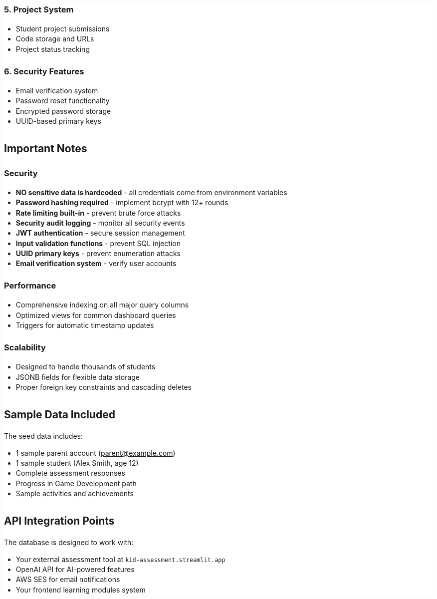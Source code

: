 ### 5. Project System
- Student project submissions
- Code storage and URLs
- Project status tracking

### 6. Security Features
- Email verification system
- Password reset functionality
- Encrypted password storage
- UUID-based primary keys

## Important Notes

### Security
- **NO sensitive data is hardcoded** - all credentials come from environment variables
- **Password hashing required** - implement bcrypt with 12+ rounds
- **Rate limiting built-in** - prevent brute force attacks  
- **Security audit logging** - monitor all security events
- **JWT authentication** - secure session management
- **Input validation functions** - prevent SQL injection
- **UUID primary keys** - prevent enumeration attacks
- **Email verification system** - verify user accounts

### Performance
- Comprehensive indexing on all major query columns
- Optimized views for common dashboard queries
- Triggers for automatic timestamp updates

### Scalability
- Designed to handle thousands of students
- JSONB fields for flexible data storage
- Proper foreign key constraints and cascading deletes

## Sample Data Included

The seed data includes:
- 1 sample parent account (parent@example.com)
- 1 sample student (Alex Smith, age 12)
- Complete assessment responses
- Progress in Game Development path
- Sample activities and achievements

## API Integration Points

The database is designed to work with:
- Your external assessment tool at `kid-assessment.streamlit.app`
- OpenAI API for AI-powered features
- AWS SES for email notifications
- Your frontend learning modules system

